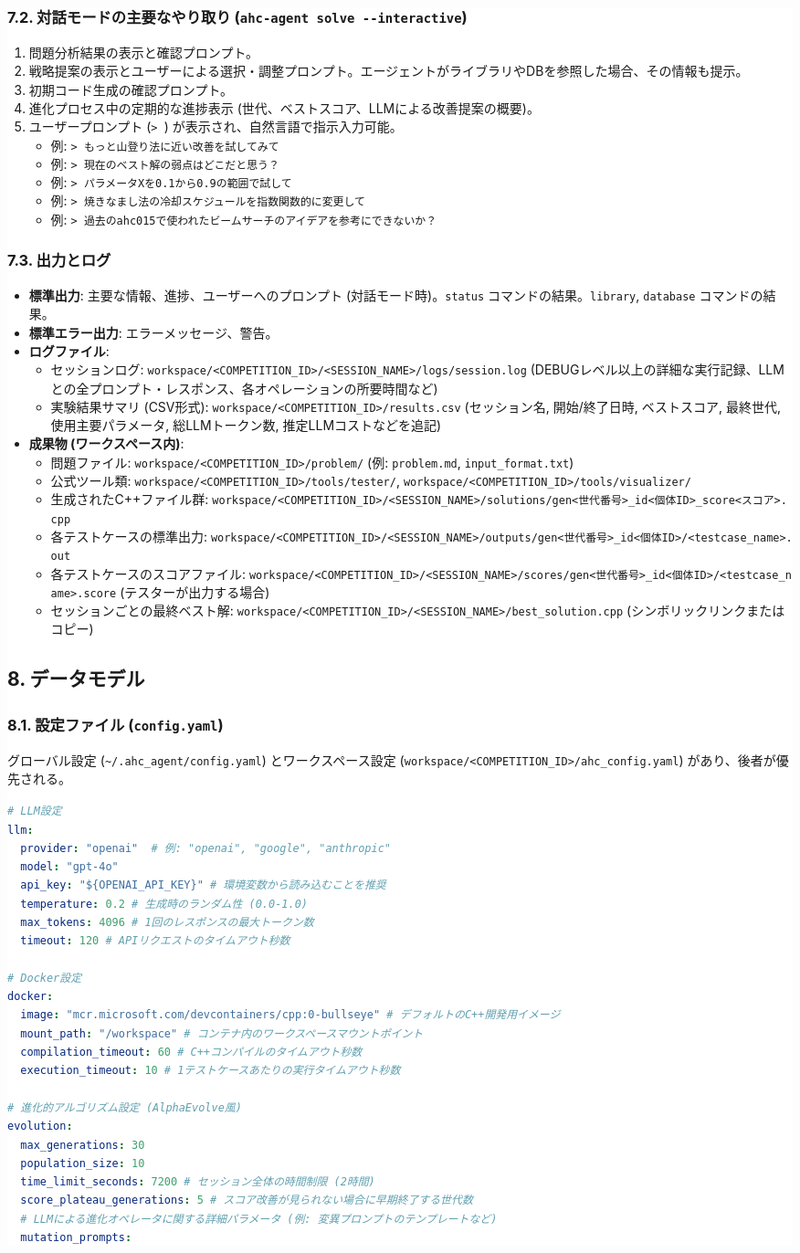 ### 7.2. 対話モードの主要なやり取り (`ahc-agent solve --interactive`)
1.  問題分析結果の表示と確認プロンプト。
2.  戦略提案の表示とユーザーによる選択・調整プロンプト。エージェントがライブラリやDBを参照した場合、その情報も提示。
3.  初期コード生成の確認プロンプト。
4.  進化プロセス中の定期的な進捗表示 (世代、ベストスコア、LLMによる改善提案の概要)。
5.  ユーザープロンプト (`> `) が表示され、自然言語で指示入力可能。
    * 例: `> もっと山登り法に近い改善を試してみて`
    * 例: `> 現在のベスト解の弱点はどこだと思う？`
    * 例: `> パラメータXを0.1から0.9の範囲で試して`
    * 例: `> 焼きなまし法の冷却スケジュールを指数関数的に変更して`
    * 例: `> 過去のahc015で使われたビームサーチのアイデアを参考にできないか？`

### 7.3. 出力とログ
* **標準出力**: 主要な情報、進捗、ユーザーへのプロンプト (対話モード時)。`status` コマンドの結果。`library`, `database` コマンドの結果。
* **標準エラー出力**: エラーメッセージ、警告。
* **ログファイル**:
    * セッションログ: `workspace/<COMPETITION_ID>/<SESSION_NAME>/logs/session.log` (DEBUGレベル以上の詳細な実行記録、LLMとの全プロンプト・レスポンス、各オペレーションの所要時間など)
    * 実験結果サマリ (CSV形式): `workspace/<COMPETITION_ID>/results.csv` (セッション名, 開始/終了日時, ベストスコア, 最終世代, 使用主要パラメータ, 総LLMトークン数, 推定LLMコストなどを追記)
* **成果物 (ワークスペース内)**:
    * 問題ファイル: `workspace/<COMPETITION_ID>/problem/` (例: `problem.md`, `input_format.txt`)
    * 公式ツール類: `workspace/<COMPETITION_ID>/tools/tester/`, `workspace/<COMPETITION_ID>/tools/visualizer/`
    * 生成されたC++ファイル群: `workspace/<COMPETITION_ID>/<SESSION_NAME>/solutions/gen<世代番号>_id<個体ID>_score<スコア>.cpp`
    * 各テストケースの標準出力: `workspace/<COMPETITION_ID>/<SESSION_NAME>/outputs/gen<世代番号>_id<個体ID>/<testcase_name>.out`
    * 各テストケースのスコアファイル: `workspace/<COMPETITION_ID>/<SESSION_NAME>/scores/gen<世代番号>_id<個体ID>/<testcase_name>.score` (テスターが出力する場合)
    * セッションごとの最終ベスト解: `workspace/<COMPETITION_ID>/<SESSION_NAME>/best_solution.cpp` (シンボリックリンクまたはコピー)

## 8. データモデル

### 8.1. 設定ファイル (`config.yaml`)
グローバル設定 (`~/.ahc_agent/config.yaml`) とワークスペース設定 (`workspace/<COMPETITION_ID>/ahc_config.yaml`) があり、後者が優先される。
```yaml
# LLM設定
llm:
  provider: "openai"  # 例: "openai", "google", "anthropic"
  model: "gpt-4o"
  api_key: "${OPENAI_API_KEY}" # 環境変数から読み込むことを推奨
  temperature: 0.2 # 生成時のランダム性 (0.0-1.0)
  max_tokens: 4096 # 1回のレスポンスの最大トークン数
  timeout: 120 # APIリクエストのタイムアウト秒数

# Docker設定
docker:
  image: "mcr.microsoft.com/devcontainers/cpp:0-bullseye" # デフォルトのC++開発用イメージ
  mount_path: "/workspace" # コンテナ内のワークスペースマウントポイント
  compilation_timeout: 60 # C++コンパイルのタイムアウト秒数
  execution_timeout: 10 # 1テストケースあたりの実行タイムアウト秒数

# 進化的アルゴリズム設定 (AlphaEvolve風)
evolution:
  max_generations: 30
  population_size: 10
  time_limit_seconds: 7200 # セッション全体の時間制限 (2時間)
  score_plateau_generations: 5 # スコア改善が見られない場合に早期終了する世代数
  # LLMによる進化オペレータに関する詳細パラメータ (例: 変異プロンプトのテンプレートなど)
  mutation_prompts:
```